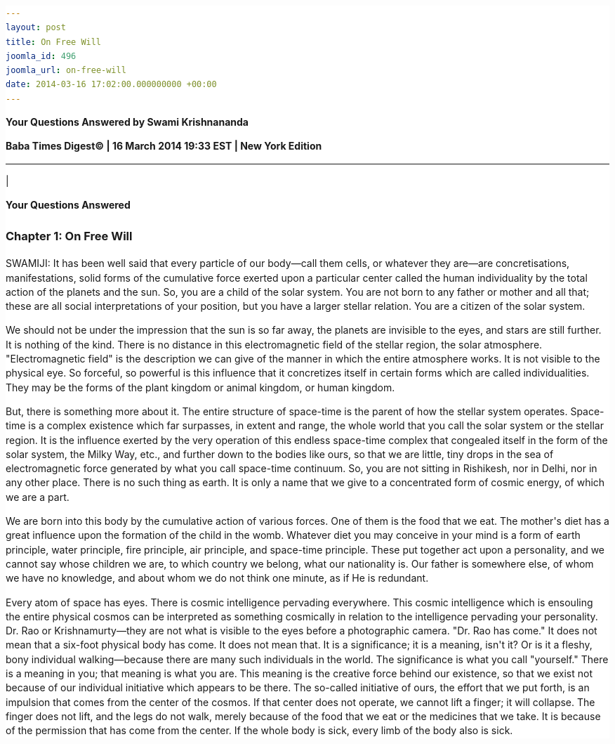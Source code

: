 ```yaml
---
layout: post
title: On Free Will
joomla_id: 496
joomla_url: on-free-will
date: 2014-03-16 17:02:00.000000000 +00:00
---
```

 **Your Questions Answered by Swami Krishnananda**

**Baba Times Digest© | 16 March 2014 19:33 EST | New York Edition**

* * *

| 

**Your Questions Answered**

### Chapter 1: On Free Will

SWAMIJI: It has been well said that every particle of our body—call them cells, or whatever they are—are concretisations, manifestations, solid forms of the cumulative force exerted upon a particular center called the human individuality by the total action of the planets and the sun. So, you are a child of the solar system. You are not born to any father or mother and all that; these are all social interpretations of your position, but you have a larger stellar relation. You are a citizen of the solar system.

We should not be under the impression that the sun is so far away, the planets are invisible to the eyes, and stars are still further. It is nothing of the kind. There is no distance in this electromagnetic field of the stellar region, the solar atmosphere. "Electromagnetic field" is the description we can give of the manner in which the entire atmosphere works. It is not visible to the physical eye. So forceful, so powerful is this influence that it concretizes itself in certain forms which are called individualities. They may be the forms of the plant kingdom or animal kingdom, or human kingdom.

But, there is something more about it. The entire structure of space-time is the parent of how the stellar system operates. Space-time is a complex existence which far surpasses, in extent and range, the whole world that you call the solar system or the stellar region. It is the influence exerted by the very operation of this endless space-time complex that congealed itself in the form of the solar system, the Milky Way, etc., and further down to the bodies like ours, so that we are little, tiny drops in the sea of electromagnetic force generated by what you call space-time continuum. So, you are not sitting in Rishikesh, nor in Delhi, nor in any other place. There is no such thing as earth. It is only a name that we give to a concentrated form of cosmic energy, of which we are a part.

We are born into this body by the cumulative action of various forces. One of them is the food that we eat. The mother's diet has a great influence upon the formation of the child in the womb. Whatever diet you may conceive in your mind is a form of earth principle, water principle, fire principle, air principle, and space-time principle. These put together act upon a personality, and we cannot say whose children we are, to which country we belong, what our nationality is. Our father is somewhere else, of whom we have no knowledge, and about whom we do not think one minute, as if He is redundant.

Every atom of space has eyes. There is cosmic intelligence pervading everywhere. This cosmic intelligence which is ensouling the entire physical cosmos can be interpreted as something cosmically in relation to the intelligence pervading your personality. Dr. Rao or Krishnamurty—they are not what is visible to the eyes before a photographic camera. "Dr. Rao has come." It does not mean that a six-foot physical body has come. It does not mean that. It is a significance; it is a meaning, isn't it? Or is it a fleshy, bony individual walking—because there are many such individuals in the world. The significance is what you call "yourself." There is a meaning in you; that meaning is what you are. This meaning is the creative force behind our existence, so that we exist not because of our individual initiative which appears to be there. The so-called initiative of ours, the effort that we put forth, is an impulsion that comes from the center of the cosmos. If that center does not operate, we cannot lift a finger; it will collapse. The finger does not lift, and the legs do not walk, merely because of the food that we eat or the medicines that we take. It is because of the permission that has come from the center. If the whole body is sick, every limb of the body also is sick.
